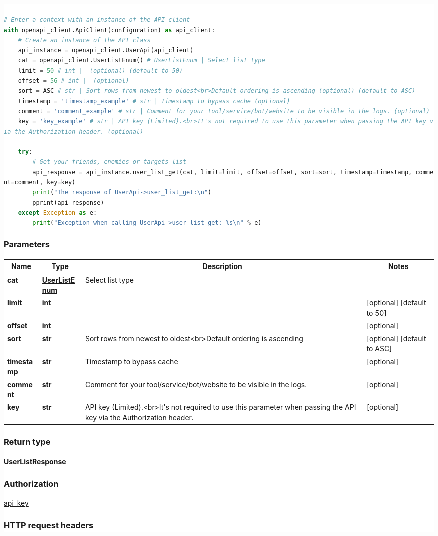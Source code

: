 ```python

# Enter a context with an instance of the API client
with openapi_client.ApiClient(configuration) as api_client:
    # Create an instance of the API class
    api_instance = openapi_client.UserApi(api_client)
    cat = openapi_client.UserListEnum() # UserListEnum | Select list type
    limit = 50 # int |  (optional) (default to 50)
    offset = 56 # int |  (optional)
    sort = ASC # str | Sort rows from newest to oldest<br>Default ordering is ascending (optional) (default to ASC)
    timestamp = 'timestamp_example' # str | Timestamp to bypass cache (optional)
    comment = 'comment_example' # str | Comment for your tool/service/bot/website to be visible in the logs. (optional)
    key = 'key_example' # str | API key (Limited).<br>It's not required to use this parameter when passing the API key via the Authorization header. (optional)

    try:
        # Get your friends, enemies or targets list
        api_response = api_instance.user_list_get(cat, limit=limit, offset=offset, sort=sort, timestamp=timestamp, comment=comment, key=key)
        print("The response of UserApi->user_list_get:\n")
        pprint(api_response)
    except Exception as e:
        print("Exception when calling UserApi->user_list_get: %s\n" % e)
```



### Parameters


Name | Type | Description  | Notes
------------- | ------------- | ------------- | -------------
 **cat** | [**UserListEnum**](.md)| Select list type | 
 **limit** | **int**|  | [optional] [default to 50]
 **offset** | **int**|  | [optional] 
 **sort** | **str**| Sort rows from newest to oldest&lt;br&gt;Default ordering is ascending | [optional] [default to ASC]
 **timestamp** | **str**| Timestamp to bypass cache | [optional] 
 **comment** | **str**| Comment for your tool/service/bot/website to be visible in the logs. | [optional] 
 **key** | **str**| API key (Limited).&lt;br&gt;It&#39;s not required to use this parameter when passing the API key via the Authorization header. | [optional] 

### Return type

[**UserListResponse**](UserListResponse.md)

### Authorization

[api_key](../README.md#api_key)

### HTTP request headers
